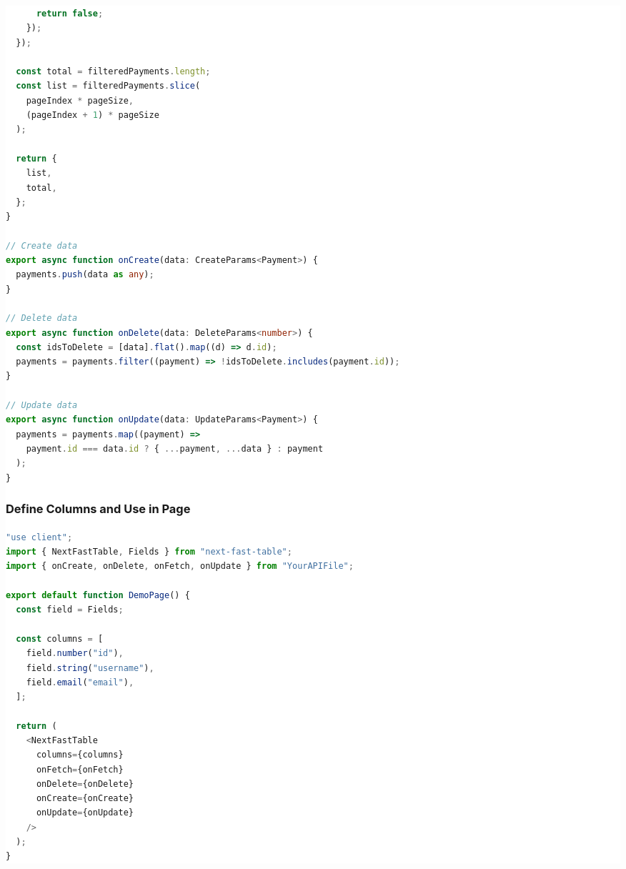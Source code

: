 ```typescript
      return false;
    });
  });

  const total = filteredPayments.length;
  const list = filteredPayments.slice(
    pageIndex * pageSize,
    (pageIndex + 1) * pageSize
  );

  return {
    list,
    total,
  };
}

// Create data
export async function onCreate(data: CreateParams<Payment>) {
  payments.push(data as any);
}

// Delete data
export async function onDelete(data: DeleteParams<number>) {
  const idsToDelete = [data].flat().map((d) => d.id);
  payments = payments.filter((payment) => !idsToDelete.includes(payment.id));
}

// Update data
export async function onUpdate(data: UpdateParams<Payment>) {
  payments = payments.map((payment) =>
    payment.id === data.id ? { ...payment, ...data } : payment
  );
}
```

### Define Columns and Use in Page

```typescript
"use client";
import { NextFastTable, Fields } from "next-fast-table";
import { onCreate, onDelete, onFetch, onUpdate } from "YourAPIFile";

export default function DemoPage() {
  const field = Fields;

  const columns = [
    field.number("id"),
    field.string("username"),
    field.email("email"),
  ];

  return (
    <NextFastTable
      columns={columns}
      onFetch={onFetch}
      onDelete={onDelete}
      onCreate={onCreate}
      onUpdate={onUpdate}
    />
  );
}
```
